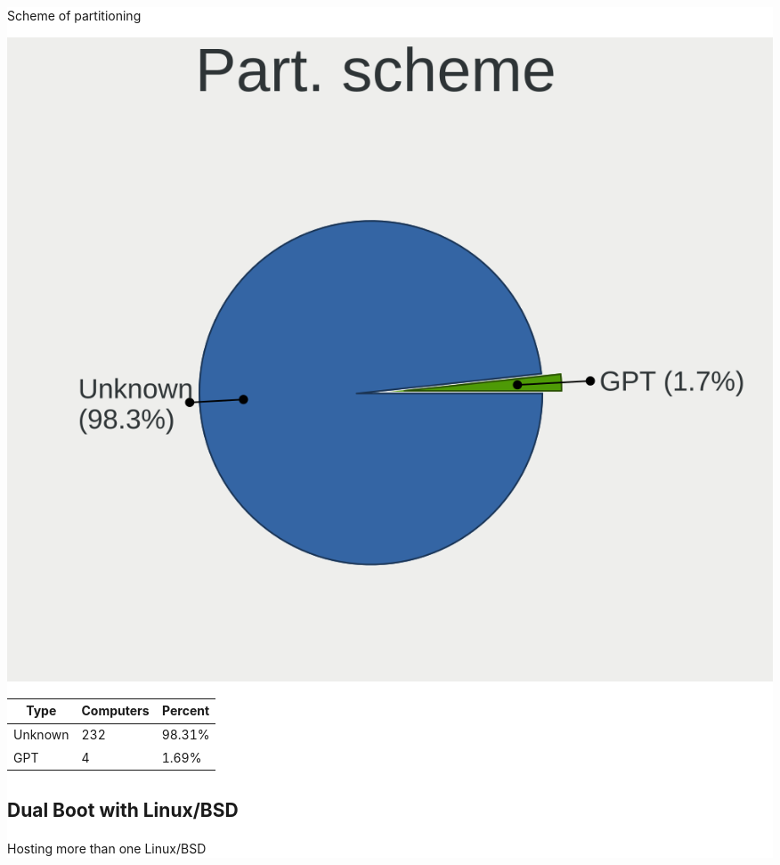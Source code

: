 Scheme of partitioning

![Part. scheme](./images/pie_chart/os_part_scheme.svg)


| Type    | Computers | Percent |
|---------|-----------|---------|
| Unknown | 232       | 98.31%  |
| GPT     | 4         | 1.69%   |

Dual Boot with Linux/BSD
------------------------

Hosting more than one Linux/BSD
